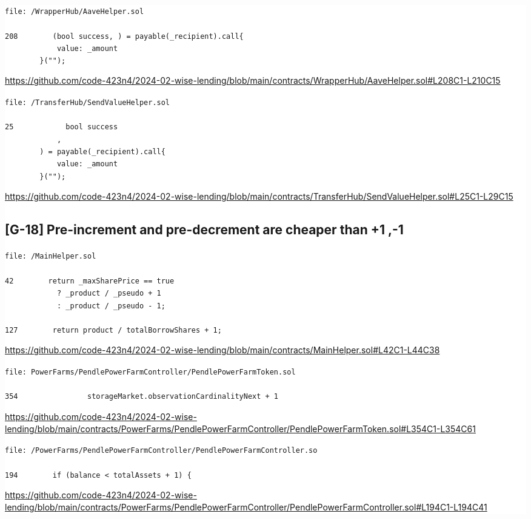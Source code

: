 
```solidity
file: /WrapperHub/AaveHelper.sol

208        (bool success, ) = payable(_recipient).call{
            value: _amount
        }("");

```
https://github.com/code-423n4/2024-02-wise-lending/blob/main/contracts/WrapperHub/AaveHelper.sol#L208C1-L210C15


```solidity
file: /TransferHub/SendValueHelper.sol

25            bool success
            ,
        ) = payable(_recipient).call{
            value: _amount
        }("");

```
https://github.com/code-423n4/2024-02-wise-lending/blob/main/contracts/TransferHub/SendValueHelper.sol#L25C1-L29C15



## [G-18] Pre-increment and pre-decrement are cheaper than +1 ,-1

```solidity
file: /MainHelper.sol

42        return _maxSharePrice == true
            ? _product / _pseudo + 1
            : _product / _pseudo - 1;

127        return product / totalBorrowShares + 1;            

```
https://github.com/code-423n4/2024-02-wise-lending/blob/main/contracts/MainHelper.sol#L42C1-L44C38


```solidity
file: PowerFarms/PendlePowerFarmController/PendlePowerFarmToken.sol

354                storageMarket.observationCardinalityNext + 1

```
https://github.com/code-423n4/2024-02-wise-lending/blob/main/contracts/PowerFarms/PendlePowerFarmController/PendlePowerFarmToken.sol#L354C1-L354C61


```solidity
file: /PowerFarms/PendlePowerFarmController/PendlePowerFarmController.so

194        if (balance < totalAssets + 1) {

```
https://github.com/code-423n4/2024-02-wise-lending/blob/main/contracts/PowerFarms/PendlePowerFarmController/PendlePowerFarmController.sol#L194C1-L194C41
